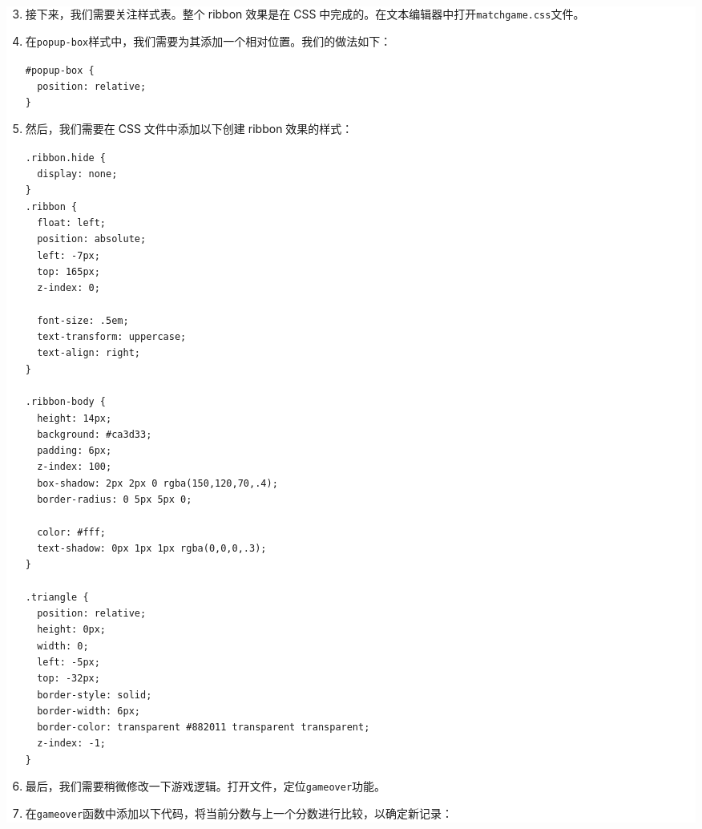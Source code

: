3.  接下来，我们需要关注样式表。整个 ribbon 效果是在 CSS 中完成的。在文本编辑器中打开`matchgame.css`文件。
4.  在`popup-box`样式中，我们需要为其添加一个相对位置。我们的做法如下：

    ```html
    #popup-box {
      position: relative;
    }
    ```

5.  然后，我们需要在 CSS 文件中添加以下创建 ribbon 效果的样式：

    ```html
    .ribbon.hide {
      display: none;
    }
    .ribbon {
      float: left;
      position: absolute;
      left: -7px;
      top: 165px;
      z-index: 0;

      font-size: .5em;
      text-transform: uppercase;
      text-align: right;
    }

    .ribbon-body {
      height: 14px;
      background: #ca3d33;
      padding: 6px;
      z-index: 100;
      box-shadow: 2px 2px 0 rgba(150,120,70,.4);
      border-radius: 0 5px 5px 0;

      color: #fff;
      text-shadow: 0px 1px 1px rgba(0,0,0,.3);
    }

    .triangle {
      position: relative;
      height: 0px;
      width: 0;
      left: -5px;
      top: -32px;
      border-style: solid;
      border-width: 6px;
      border-color: transparent #882011 transparent transparent;
      z-index: -1;
    }
    ```

6.  最后，我们需要稍微修改一下游戏逻辑。打开文件，定位`gameover`功能。
7.  在`gameover`函数中添加以下代码，将当前分数与上一个分数进行比较，以确定新记录：
